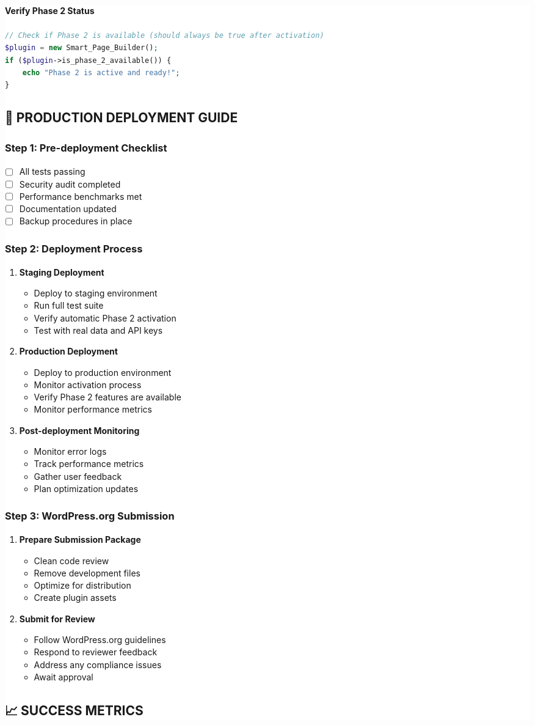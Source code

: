 #### **Verify Phase 2 Status**
```php
// Check if Phase 2 is available (should always be true after activation)
$plugin = new Smart_Page_Builder();
if ($plugin->is_phase_2_available()) {
    echo "Phase 2 is active and ready!";
}
```

## 🚀 PRODUCTION DEPLOYMENT GUIDE

### **Step 1: Pre-deployment Checklist**
- [ ] All tests passing
- [ ] Security audit completed
- [ ] Performance benchmarks met
- [ ] Documentation updated
- [ ] Backup procedures in place

### **Step 2: Deployment Process**
1. **Staging Deployment**
   - Deploy to staging environment
   - Run full test suite
   - Verify automatic Phase 2 activation
   - Test with real data and API keys

2. **Production Deployment**
   - Deploy to production environment
   - Monitor activation process
   - Verify Phase 2 features are available
   - Monitor performance metrics

3. **Post-deployment Monitoring**
   - Monitor error logs
   - Track performance metrics
   - Gather user feedback
   - Plan optimization updates

### **Step 3: WordPress.org Submission**
1. **Prepare Submission Package**
   - Clean code review
   - Remove development files
   - Optimize for distribution
   - Create plugin assets

2. **Submit for Review**
   - Follow WordPress.org guidelines
   - Respond to reviewer feedback
   - Address any compliance issues
   - Await approval

## 📈 SUCCESS METRICS
